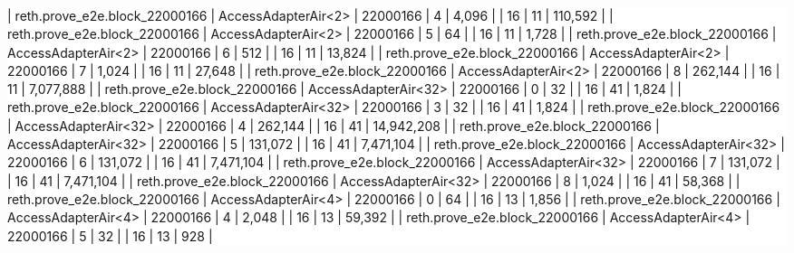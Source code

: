| reth.prove_e2e.block_22000166 | AccessAdapterAir<2> | 22000166 | 4 | 4,096 |  | 16 | 11 | 110,592 | 
| reth.prove_e2e.block_22000166 | AccessAdapterAir<2> | 22000166 | 5 | 64 |  | 16 | 11 | 1,728 | 
| reth.prove_e2e.block_22000166 | AccessAdapterAir<2> | 22000166 | 6 | 512 |  | 16 | 11 | 13,824 | 
| reth.prove_e2e.block_22000166 | AccessAdapterAir<2> | 22000166 | 7 | 1,024 |  | 16 | 11 | 27,648 | 
| reth.prove_e2e.block_22000166 | AccessAdapterAir<2> | 22000166 | 8 | 262,144 |  | 16 | 11 | 7,077,888 | 
| reth.prove_e2e.block_22000166 | AccessAdapterAir<32> | 22000166 | 0 | 32 |  | 16 | 41 | 1,824 | 
| reth.prove_e2e.block_22000166 | AccessAdapterAir<32> | 22000166 | 3 | 32 |  | 16 | 41 | 1,824 | 
| reth.prove_e2e.block_22000166 | AccessAdapterAir<32> | 22000166 | 4 | 262,144 |  | 16 | 41 | 14,942,208 | 
| reth.prove_e2e.block_22000166 | AccessAdapterAir<32> | 22000166 | 5 | 131,072 |  | 16 | 41 | 7,471,104 | 
| reth.prove_e2e.block_22000166 | AccessAdapterAir<32> | 22000166 | 6 | 131,072 |  | 16 | 41 | 7,471,104 | 
| reth.prove_e2e.block_22000166 | AccessAdapterAir<32> | 22000166 | 7 | 131,072 |  | 16 | 41 | 7,471,104 | 
| reth.prove_e2e.block_22000166 | AccessAdapterAir<32> | 22000166 | 8 | 1,024 |  | 16 | 41 | 58,368 | 
| reth.prove_e2e.block_22000166 | AccessAdapterAir<4> | 22000166 | 0 | 64 |  | 16 | 13 | 1,856 | 
| reth.prove_e2e.block_22000166 | AccessAdapterAir<4> | 22000166 | 4 | 2,048 |  | 16 | 13 | 59,392 | 
| reth.prove_e2e.block_22000166 | AccessAdapterAir<4> | 22000166 | 5 | 32 |  | 16 | 13 | 928 | 
